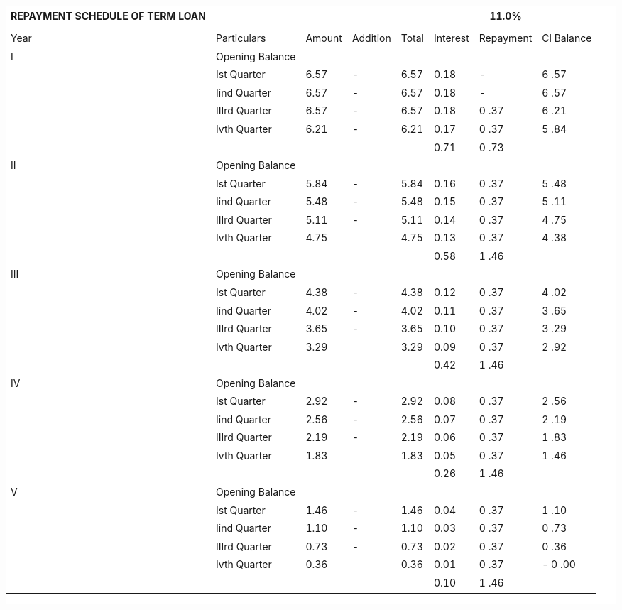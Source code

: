 | REPAYMENT SCHEDULE OF TERM LOAN |  |  |  |  |  | 11.0% |  |
|---|---|---|---|---|---|---|---|
|  |  |  |  |  |  |  |  |
| Year | Particulars | Amount | Addition | Total | Interest | Repayment | Cl Balance |
| I | Opening Balance |  |  |  |  |  |  |
|  | Ist Quarter | 6.57 | - | 6.57 | 0.18 | - | 6 .57 |
|  | Iind Quarter | 6.57 | - | 6.57 | 0.18 | - | 6 .57 |
|  | IIIrd Quarter | 6.57 | - | 6.57 | 0.18 | 0 .37 | 6 .21 |
|  | Ivth Quarter | 6.21 | - | 6.21 | 0.17 | 0 .37 | 5 .84 |
|  |  |  |  |  | 0.71 | 0 .73 |  |
| II | Opening Balance |  |  |  |  |  |  |
|  | Ist Quarter | 5.84 | - | 5.84 | 0.16 | 0 .37 | 5 .48 |
|  | Iind Quarter | 5.48 | - | 5.48 | 0.15 | 0 .37 | 5 .11 |
|  | IIIrd Quarter | 5.11 | - | 5.11 | 0.14 | 0 .37 | 4 .75 |
|  | Ivth Quarter | 4.75 |  | 4.75 | 0.13 | 0 .37 | 4 .38 |
|  |  |  |  |  | 0.58 | 1 .46 |  |
| III | Opening Balance |  |  |  |  |  |  |
|  | Ist Quarter | 4.38 | - | 4.38 | 0.12 | 0 .37 | 4 .02 |
|  | Iind Quarter | 4.02 | - | 4.02 | 0.11 | 0 .37 | 3 .65 |
|  | IIIrd Quarter | 3.65 | - | 3.65 | 0.10 | 0 .37 | 3 .29 |
|  | Ivth Quarter | 3.29 |  | 3.29 | 0.09 | 0 .37 | 2 .92 |
|  |  |  |  |  | 0.42 | 1 .46 |  |
| IV | Opening Balance |  |  |  |  |  |  |
|  | Ist Quarter | 2.92 | - | 2.92 | 0.08 | 0 .37 | 2 .56 |
|  | Iind Quarter | 2.56 | - | 2.56 | 0.07 | 0 .37 | 2 .19 |
|  | IIIrd Quarter | 2.19 | - | 2.19 | 0.06 | 0 .37 | 1 .83 |
|  | Ivth Quarter | 1.83 |  | 1.83 | 0.05 | 0 .37 | 1 .46 |
|  |  |  |  |  | 0.26 | 1 .46 |  |
| V | Opening Balance |  |  |  |  |  |  |
|  | Ist Quarter | 1.46 | - | 1.46 | 0.04 | 0 .37 | 1 .10 |
|  | Iind Quarter | 1.10 | - | 1.10 | 0.03 | 0 .37 | 0 .73 |
|  | IIIrd Quarter | 0.73 | - | 0.73 | 0.02 | 0 .37 | 0 .36 |
|  | Ivth Quarter | 0.36 |  | 0.36 | 0.01 | 0 .37 | - 0 .00 |
|  |  |  |  |  | 0.10 | 1 .46 |  |

---